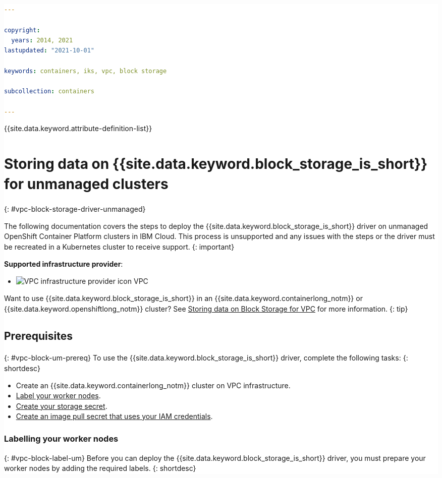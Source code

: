 ```yaml
---

copyright: 
  years: 2014, 2021
lastupdated: "2021-10-01"

keywords: containers, iks, vpc, block storage

subcollection: containers

---
```


{{site.data.keyword.attribute-definition-list}}



# Storing data on {{site.data.keyword.block_storage_is_short}} for unmanaged clusters
{: #vpc-block-storage-driver-unmanaged}

The following documentation covers the steps to deploy the {{site.data.keyword.block_storage_is_short}} driver on unmanaged OpenShift Container Platform clusters in IBM Cloud. This process is unsupported and any issues with the steps or the driver must be recreated in a Kubernetes cluster to receive support.
{: important}

**Supported infrastructure provider**:
* <img src="images/icon-vpc.png" alt="VPC infrastructure provider icon" width="15" style="width:15px; border-style: none"/> VPC

Want to use {{site.data.keyword.block_storage_is_short}} in an {{site.data.keyword.containerlong_notm}} or {{site.data.keyword.openshiftlong_notm}} cluster? See [Storing data on Block Storage for VPC](/docs/containers?topic=containers-vpc-block) for more information.
{: tip}
 
## Prerequisites
{: #vpc-block-um-prereq}
To use the {{site.data.keyword.block_storage_is_short}} driver, complete the following tasks: 
{: shortdesc}

* Create an {{site.data.keyword.containerlong_notm}} cluster on VPC infrastructure.
* [Label your worker nodes](#vpc-block-label-um).
* [Create your storage secret](#vpc-block-create-storage-secret).
* [Create an image pull secret that uses your IAM credentials](#vpc-block-create-storage-secret).

### Labelling your worker nodes
{: #vpc-block-label-um}
Before you can deploy the {{site.data.keyword.block_storage_is_short}} driver, you must prepare your worker nodes by adding the required labels.
{: shortdesc}
